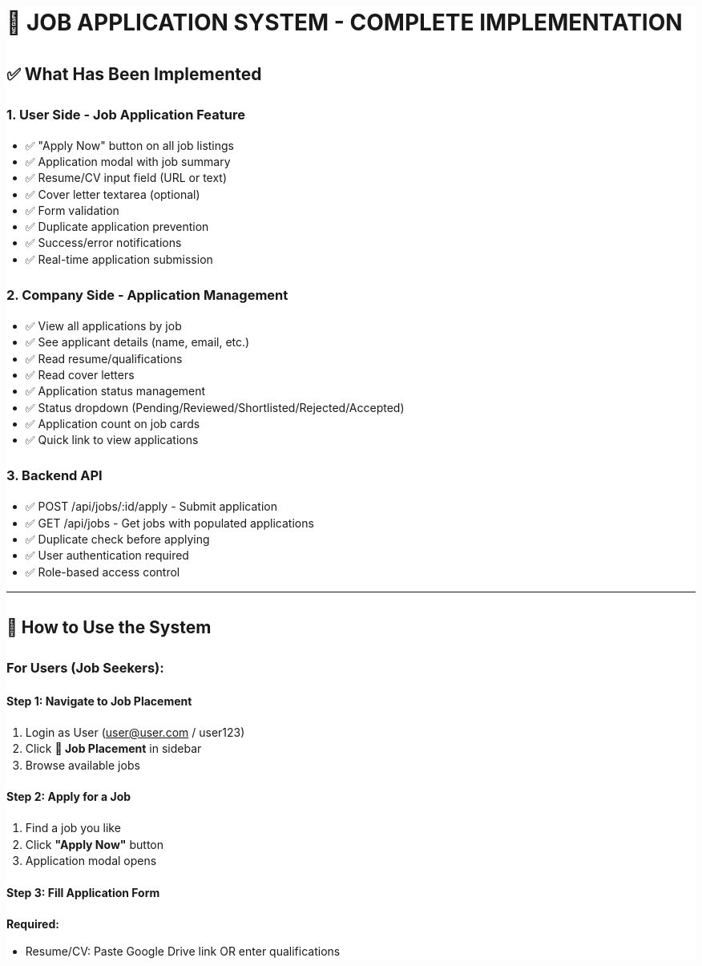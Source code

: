 # 💼 JOB APPLICATION SYSTEM - COMPLETE IMPLEMENTATION

## ✅ What Has Been Implemented

### 1. **User Side - Job Application Feature**
   - ✅ "Apply Now" button on all job listings
   - ✅ Application modal with job summary
   - ✅ Resume/CV input field (URL or text)
   - ✅ Cover letter textarea (optional)
   - ✅ Form validation
   - ✅ Duplicate application prevention
   - ✅ Success/error notifications
   - ✅ Real-time application submission

### 2. **Company Side - Application Management**
   - ✅ View all applications by job
   - ✅ See applicant details (name, email, etc.)
   - ✅ Read resume/qualifications
   - ✅ Read cover letters
   - ✅ Application status management
   - ✅ Status dropdown (Pending/Reviewed/Shortlisted/Rejected/Accepted)
   - ✅ Application count on job cards
   - ✅ Quick link to view applications

### 3. **Backend API**
   - ✅ POST /api/jobs/:id/apply - Submit application
   - ✅ GET /api/jobs - Get jobs with populated applications
   - ✅ Duplicate check before applying
   - ✅ User authentication required
   - ✅ Role-based access control

---

## 🚀 How to Use the System

### For Users (Job Seekers):

#### Step 1: Navigate to Job Placement
1. Login as User (user@user.com / user123)
2. Click **💼 Job Placement** in sidebar
3. Browse available jobs

#### Step 2: Apply for a Job
1. Find a job you like
2. Click **"Apply Now"** button
3. Application modal opens

#### Step 3: Fill Application Form
**Required:**
- Resume/CV: Paste Google Drive link OR enter qualifications
